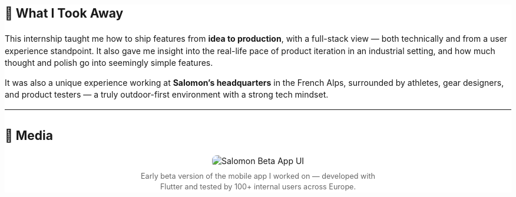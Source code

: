 
## 🧠 What I Took Away

This internship taught me how to ship features from **idea to production**, with a full-stack view — both technically and from a user experience standpoint. It also gave me insight into the real-life pace of product iteration in an industrial setting, and how much thought and polish go into seemingly simple features.

It was also a unique experience working at **Salomon’s headquarters** in the French Alps, surrounded by athletes, gear designers, and product testers — a truly outdoor-first environment with a strong tech mindset.

---

## 📸 Media

<figure style="text-align: center; max-width: 400px; margin: auto;">
  <img src="/images/salomon-app.jpg" alt="Salomon Beta App UI" style="width: 100%; border-radius: 8px;">
  <figcaption style="font-size: 0.9em; color: #666; margin-top: 0.5em;">
    Early beta version of the mobile app I worked on — developed with Flutter and tested by 100+ internal users across Europe.
  </figcaption>
</figure>
